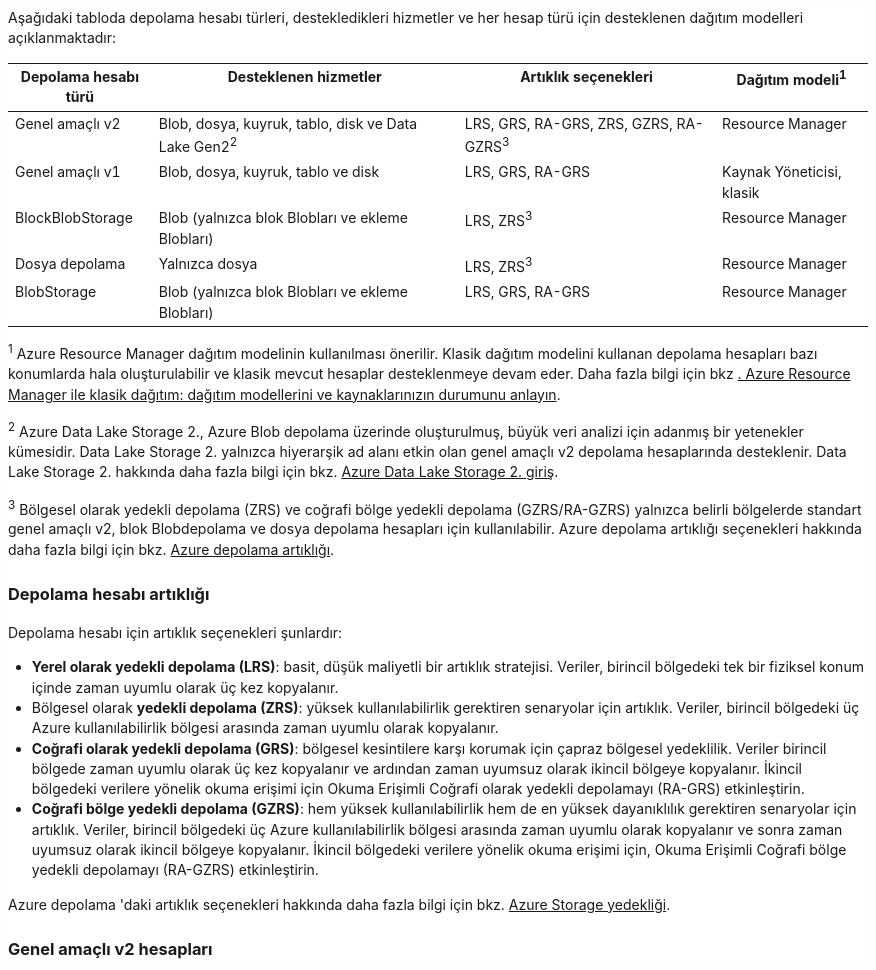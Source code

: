 Aşağıdaki tabloda depolama hesabı türleri, destekledikleri hizmetler ve her hesap türü için desteklenen dağıtım modelleri açıklanmaktadır:

| Depolama hesabı türü | Desteklenen hizmetler | Artıklık seçenekleri | Dağıtım modeli<sup>1</sup> |
|--|--|--|--|
| Genel amaçlı v2 | Blob, dosya, kuyruk, tablo, disk ve Data Lake Gen2<sup>2</sup> | LRS, GRS, RA-GRS, ZRS, GZRS, RA-GZRS<sup>3</sup> | Resource Manager |
| Genel amaçlı v1 | Blob, dosya, kuyruk, tablo ve disk | LRS, GRS, RA-GRS | Kaynak Yöneticisi, klasik |
| BlockBlobStorage | Blob (yalnızca blok Blobları ve ekleme Blobları) | LRS, ZRS<sup>3</sup> | Resource Manager |
| Dosya depolama | Yalnızca dosya | LRS, ZRS<sup>3</sup> | Resource Manager |
| BlobStorage | Blob (yalnızca blok Blobları ve ekleme Blobları) | LRS, GRS, RA-GRS | Resource Manager |

<sup>1</sup> Azure Resource Manager dağıtım modelinin kullanılması önerilir. Klasik dağıtım modelini kullanan depolama hesapları bazı konumlarda hala oluşturulabilir ve klasik mevcut hesaplar desteklenmeye devam eder. Daha fazla bilgi için bkz [. Azure Resource Manager ile klasik dağıtım: dağıtım modellerini ve kaynaklarınızın durumunu anlayın](../../azure-resource-manager/management/deployment-models.md).

<sup>2</sup> Azure Data Lake Storage 2., Azure Blob depolama üzerinde oluşturulmuş, büyük veri analizi için adanmış bir yetenekler kümesidir. Data Lake Storage 2. yalnızca hiyerarşik ad alanı etkin olan genel amaçlı v2 depolama hesaplarında desteklenir. Data Lake Storage 2. hakkında daha fazla bilgi için bkz. [Azure Data Lake Storage 2. giriş](../blobs/data-lake-storage-introduction.md).

<sup>3</sup> Bölgesel olarak yedekli depolama (ZRS) ve coğrafi bölge yedekli depolama (GZRS/RA-GZRS) yalnızca belirli bölgelerde standart genel amaçlı v2, blok Blobdepolama ve dosya depolama hesapları için kullanılabilir. Azure depolama artıklığı seçenekleri hakkında daha fazla bilgi için bkz. [Azure depolama artıklığı](storage-redundancy.md).

### <a name="storage-account-redundancy"></a>Depolama hesabı artıklığı

Depolama hesabı için artıklık seçenekleri şunlardır:

- **Yerel olarak yedekli depolama (LRS)**: basit, düşük maliyetli bir artıklık stratejisi. Veriler, birincil bölgedeki tek bir fiziksel konum içinde zaman uyumlu olarak üç kez kopyalanır.
- Bölgesel olarak **yedekli depolama (ZRS)**: yüksek kullanılabilirlik gerektiren senaryolar için artıklık. Veriler, birincil bölgedeki üç Azure kullanılabilirlik bölgesi arasında zaman uyumlu olarak kopyalanır.
- **Coğrafi olarak yedekli depolama (GRS)**: bölgesel kesintilere karşı korumak için çapraz bölgesel yedeklilik. Veriler birincil bölgede zaman uyumlu olarak üç kez kopyalanır ve ardından zaman uyumsuz olarak ikincil bölgeye kopyalanır. İkincil bölgedeki verilere yönelik okuma erişimi için Okuma Erişimli Coğrafi olarak yedekli depolamayı (RA-GRS) etkinleştirin.
- **Coğrafi bölge yedekli depolama (GZRS)**: hem yüksek kullanılabilirlik hem de en yüksek dayanıklılık gerektiren senaryolar için artıklık. Veriler, birincil bölgedeki üç Azure kullanılabilirlik bölgesi arasında zaman uyumlu olarak kopyalanır ve sonra zaman uyumsuz olarak ikincil bölgeye kopyalanır. İkincil bölgedeki verilere yönelik okuma erişimi için, Okuma Erişimli Coğrafi bölge yedekli depolamayı (RA-GZRS) etkinleştirin.

Azure depolama 'daki artıklık seçenekleri hakkında daha fazla bilgi için bkz. [Azure Storage yedekliği](storage-redundancy.md).

### <a name="general-purpose-v2-accounts"></a>Genel amaçlı v2 hesapları
